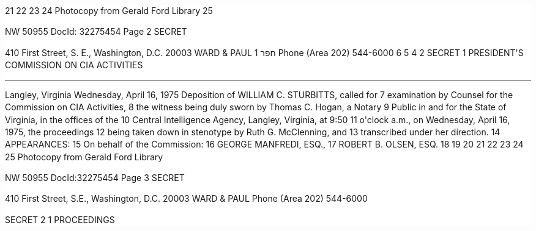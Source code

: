 21
22
23
24 Photocopy from
	Gerald Ford Library
25

NW 50955 DocId: 32275454 Page 2 SECRET

410 First Street, S. E., Washington, D.C. 20003
WARD & PAUL
1 חפר
Phone (Area 202) 544-6000
6
5
4
2
SECRET 1
PRESIDENT'S COMMISSION
ON CIA ACTIVITIES
- - - -

Langley, Virginia
Wednesday, April 16, 1975
Deposition of WILLIAM C. STURBITTS, called for
7 examination by Counsel for the Commission on CIA Activities,
8 the witness being duly sworn by Thomas C. Hogan, a Notary
9 Public in and for the State of Virginia, in the offices of the
10 Central Intelligence Agency, Langley, Virginia, at 9:50
11 o'clock a.m., on Wednesday, April 16, 1975, the proceedings
12 being taken down in stenotype by Ruth G. McClenning, and
13 transcribed under her direction.
14 APPEARANCES:
15 On behalf of the Commission:
16 GEORGE MANFREDI, ESQ.,
17 ROBERT B. OLSEN, ESQ.
18
19
20
21
22
23
24
25 Photocopy from
Gerald Ford Library

NW 50955 DocId:32275454 Page 3 SECRET

410 First Street, S.E., Washington, D.C. 20003
WARD & PAUL
Phone (Area 202) 544-6000

SECRET 2
1 PROCEEDINGS
